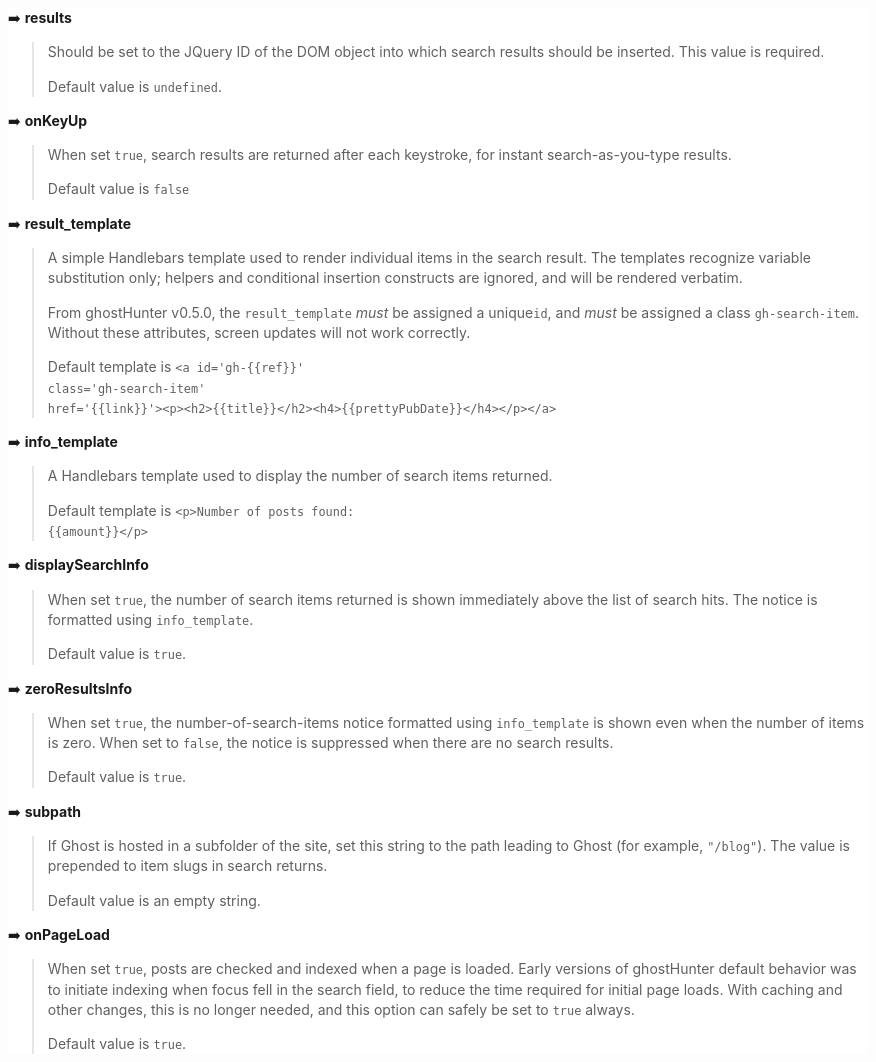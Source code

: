 :arrow_right: **results**

> Should be set to the JQuery ID of the DOM object into which search results should be inserted. This value is required.
>
> Default value is ``undefined``.

:arrow_right: **onKeyUp**

> When set ``true``, search results are returned after each keystroke, for instant search-as-you-type results.
>
> Default value is ``false``

:arrow_right: **result_template**

> A simple Handlebars template used to render individual items in the search result. The templates
> recognize variable substitution only; helpers and conditional insertion constructs are ignored,
> and will be rendered verbatim.
>
> From ghostHunter v0.5.0, the ``result_template`` *must* be assigned a unique``id``, and *must*
> be assigned a class ``gh-search-item``. Without these attributes, screen updates will not
> work correctly.
>
> Default template is <code>&lt;a id='gh-{{ref}}' class='gh-search-item' href='{{link}}'&gt;&lt;p&gt;&lt;h2&gt;{{title}}&lt;/h2&gt;&lt;h4&gt;{{prettyPubDate}}&lt;/h4&gt;&lt;/p&gt;&lt;/a&gt;</code>

:arrow_right: **info_template**

> A Handlebars template used to display the number of search items returned.
>
> Default template is <code>&lt;p&gt;Number of posts found: {{amount}}&lt;/p&gt;</code>

:arrow_right: **displaySearchInfo**

> When set ``true``, the number of search items returned is shown immediately above the list of search hits. The notice is formatted using ``info_template``.
>
> Default value is ``true``.

:arrow_right: **zeroResultsInfo**

> When set ``true``, the number-of-search-items notice formatted using ``info_template`` is shown even when the number of items is zero. When set to <code>false</code>, the notice is suppressed when there are no search results.
>
> Default value is ``true``.

:arrow_right: **subpath**

> If Ghost is hosted in a subfolder of the site, set this string to the path leading to Ghost (for example, ``"/blog"``). The value is prepended to item slugs in search returns.
>
> Default value is an empty string.

:arrow_right: **onPageLoad**

> When set ``true``, posts are checked and indexed when a page is
> loaded.  Early versions of ghostHunter default behavior was to
> initiate indexing when focus fell in the search field, to reduce the
> time required for initial page loads. With caching and other
> changes, this is no longer needed, and this option can safely be set
> to ``true`` always.
>
> Default value is ``true``.
